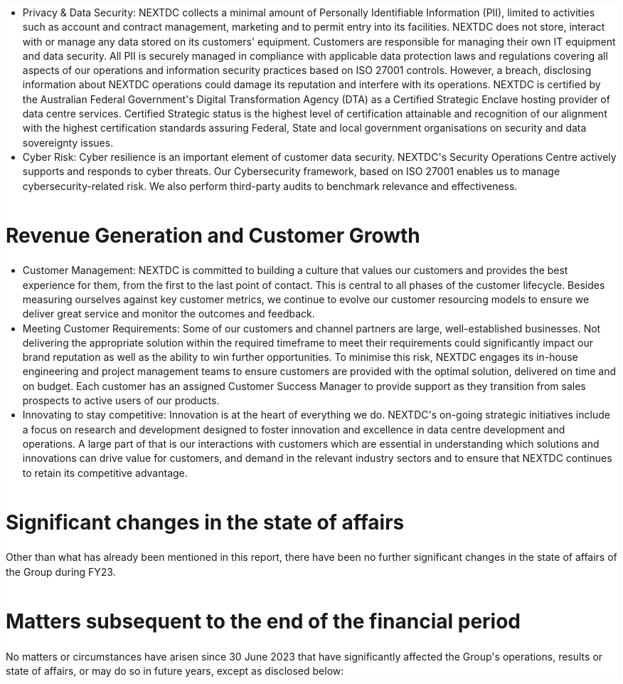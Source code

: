- Privacy & Data Security: NEXTDC collects a minimal amount of Personally Identifiable Information (PII), limited to activities such as account and contract management, marketing and to permit entry into its facilities. NEXTDC does not store, interact with or manage any data stored on its customers' equipment. Customers are responsible for managing their own IT equipment and data security. All PII is securely managed in compliance with applicable data protection laws and regulations covering all aspects of our operations and information security practices based on ISO 27001 controls. However, a breach, disclosing information about NEXTDC operations could damage its reputation and interfere with its operations. NEXTDC is certified by the Australian Federal Government's Digital Transformation Agency (DTA) as a Certified Strategic Enclave hosting provider of data centre services. Certified Strategic status is the highest level of certification attainable and recognition of our alignment with the highest certification standards assuring Federal, State and local government organisations on security and data sovereignty issues.  
- Cyber Risk: Cyber resilience is an important element of customer data security. NEXTDC's Security Operations Centre actively supports and responds to cyber threats. Our Cybersecurity framework, based on ISO 27001 enables us to manage cybersecurity-related risk. We also perform third-party audits to benchmark relevance and effectiveness.

# Revenue Generation and Customer Growth

- Customer Management: NEXTDC is committed to building a culture that values our customers and provides the best experience for them, from the first to the last point of contact. This is central to all phases of the customer lifecycle. Besides measuring ourselves against key customer metrics, we continue to evolve our customer resourcing models to ensure we deliver great service and monitor the outcomes and feedback.  
- Meeting Customer Requirements: Some of our customers and channel partners are large, well-established businesses. Not delivering the appropriate solution within the required timeframe to meet their requirements could significantly impact our brand reputation as well as the ability to win further opportunities. To minimise this risk, NEXTDC engages its in-house engineering and project management teams to ensure customers are provided with the optimal solution, delivered on time and on budget. Each customer has an assigned Customer Success Manager to provide support as they transition from sales prospects to active users of our products.  
- Innovating to stay competitive: Innovation is at the heart of everything we do. NEXTDC's on-going strategic initiatives include a focus on research and development designed to foster innovation and excellence in data centre development and operations. A large part of that is our interactions with customers which are essential in understanding which solutions and innovations can drive value for customers, and demand in the relevant industry sectors and to ensure that NEXTDC continues to retain its competitive advantage.

# Significant changes in the state of affairs

Other than what has already been mentioned in this report, there have been no further significant changes in the state of affairs of the Group during FY23.

# Matters subsequent to the end of the financial period

No matters or circumstances have arisen since 30 June 2023 that have significantly affected the Group's operations, results or state of affairs, or may do so in future years, except as disclosed below:
